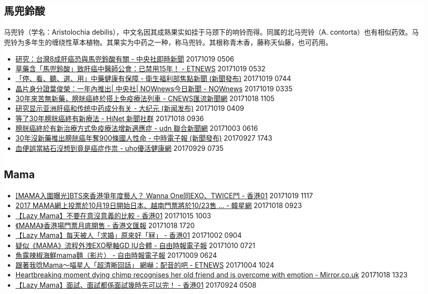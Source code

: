 ## 馬兜鈴酸

马兜铃（学名：Aristolochia debilis），中文名因其成熟果实如挂于马颈下的响铃而得。同属的北马兜铃（A. contorta）也有相似药效。马兜铃为多年生的缠绕性草本植物。其果实为中药之一种，称马兜铃。其根称青木香，藤称天仙藤，也可药用。


- [研究：台灣8成肝癌恐與馬兜鈴酸有關 - 中央社即時新聞](http://www.cna.com.tw/news/firstnews/201710190136-1.aspx "研究：台灣8成肝癌恐與馬兜鈴酸有關 - 中央社即時新聞") 20171019 0506
- [草藥含「馬兜鈴酸」致肝癌中醫師公會：已禁用15年！ - ETNEWS](https://www.ettoday.net/news/20171019/1034629.htm "草藥含「馬兜鈴酸」致肝癌中醫師公會：已禁用15年！ - ETNEWS") 20171019 0532
- [「停、看、聽、選、用」中藥健康有保障 - 衛生福利部焦點新聞 (新聞發布)](https://www.mohw.gov.tw/cp-16-37801-1.html "「停、看、聽、選、用」中藥健康有保障 - 衛生福利部焦點新聞 (新聞發布)") 20171019 0744
- [晶片身分證葉俊榮：一年內推出| 中央社| NOWnews今日新聞 - NOWnews](https://www.nownews.com/news/20171019/2627802 "晶片身分證葉俊榮：一年內推出| 中央社| NOWnews今日新聞 - NOWnews") 20171019 0335
- [30年來苦無新藥，膀胱癌終於搭上免疫療法列車 - CNEWS匯流新聞網](https://cnews.com.tw/120171018-02/ "30年來苦無新藥，膀胱癌終於搭上免疫療法列車 - CNEWS匯流新聞網") 20171018 1105
- [研究显示亚洲肝癌和传统中药成分有关 - 大纪元 (新闻发布)](http://www.epochtimes.com/gb/17/10/19/n9748093.htm "研究显示亚洲肝癌和传统中药成分有关 - 大纪元 (新闻发布)") 20171019 0409
- [等了30年膀胱癌終有新療法 - HiNet 新聞社群](http://times.hinet.net/news/20823232 "等了30年膀胱癌終有新療法 - HiNet 新聞社群") 20171018 0936
- [膀胱癌終於有新治療方式免疫療法增新適應症 - udn 聯合新聞網](https://udn.com/news/story/7266/2737242 "膀胱癌終於有新治療方式免疫療法增新適應症 - udn 聯合新聞網") 20171003 0616
- [30年沒新藥推出膀胱癌年奪900條國人性命 - 中時電子報 (新聞發布)](http://www.chinatimes.com/realtimenews/20170927005249-260418 "30年沒新藥推出膀胱癌年奪900條國人性命 - 中時電子報 (新聞發布)") 20170927 1743
- [血便誤當結石沒想到竟是癌症作祟 - uho優活健康網](http://www.uho.com.tw/hotnews.asp?aid=44942 "血便誤當結石沒想到竟是癌症作祟 - uho優活健康網") 20170929 0735

## Mama


- [[MAMA入圍曝光]BTS來香港爭年度藝人？ Wanna One同EXO、TWICE鬥 - 香港01](https://www.hk01.com/%E9%9F%93%E8%BF%B7/127094/-MAMA%E5%85%A5%E5%9C%8D%E6%9B%9D%E5%85%89-BTS%E4%BE%86%E9%A6%99%E6%B8%AF%E7%88%AD%E5%B9%B4%E5%BA%A6%E8%97%9D%E4%BA%BA-Wanna-One%E5%90%8CEXO-TWICE%E9%AC%A5 "[MAMA入圍曝光]BTS來香港爭年度藝人？ Wanna One同EXO、TWICE鬥 - 香港01") 20171019 1117
- [2017 MAMA網上投票於10月19日開始日本、越南門票將於10/23售 ... - 韓星網](https://www.koreastardaily.com/tc/news/99087 "2017 MAMA網上投票於10月19日開始日本、越南門票將於10/23售 ... - 韓星網") 20171018 0923
- [【Lazy Mama】不要在意沒意義的比較 - 香港01](https://www.hk01.com/%E8%A6%AA%E5%AD%90/125668/-Lazy-Mama-%E4%B8%8D%E8%A6%81%E5%9C%A8%E6%84%8F%E6%B2%92%E6%84%8F%E7%BE%A9%E7%9A%84%E6%AF%94%E8%BC%83 "【Lazy Mama】不要在意沒意義的比較 - 香港01") 20171015 1003
- [《MAMA》香港場門票月底開售 - 香港文匯報](http://paper.wenweipo.com/2017/10/19/EN1710190019.htm "《MAMA》香港場門票月底開售 - 香港文匯報") 20171018 1720
- [【Lazy Mama】每天被人「求婚」原來好「冧」 - 香港01](https://www.hk01.com/%E8%A6%AA%E5%AD%90/122809/-Lazy-Mama-%E6%AF%8F%E5%A4%A9%E8%A2%AB%E4%BA%BA-%E6%B1%82%E5%A9%9A-%E5%8E%9F%E4%BE%86%E5%A5%BD-%E5%86%A7- "【Lazy Mama】每天被人「求婚」原來好「冧」 - 香港01") 20171002 0904
- [疑似《MAMA》流程外洩EXO壓軸GD IU合體 - 自由時報電子報](http://ent.ltn.com.tw/news/breakingnews/2218411 "疑似《MAMA》流程外洩EXO壓軸GD IU合體 - 自由時報電子報") 20171010 0721
- [魚露辣椒海鮮mama麵（影片） - 自由時報電子報](http://food.ltn.com.tw/article/6803 "魚露辣椒海鮮mama麵（影片） - 自由時報電子報") 20171009 0624
- [跟著我唸Mama～喵星人「超清晰回話」 網嚇：配音的吧 - ETNEWS](https://pets.ettoday.net/news/1025018?t=%E8%B7%9F%E8%91%97%E6%88%91%E5%94%B8Mama%EF%BD%9E%E5%96%B5%E6%98%9F%E4%BA%BA%E3%80%8C%E8%B6%85%E6%B8%85%E6%99%B0%E5%9B%9E%E8%A9%B1%E3%80%8D%E3%80%80%E7%B6%B2%E5%9A%87%EF%BC%9A%E9%85%8D%E9%9F%B3%E7%9A%84%E5%90%A7 "跟著我唸Mama～喵星人「超清晰回話」 網嚇：配音的吧 - ETNEWS") 20171004 1024
- [Heartbreaking moment dying chimp recognises her old friend and is overcome with emotion - Mirror.co.uk](http://www.mirror.co.uk/news/world-news/heartbreaking-moment-dying-chimp-recognises-11363479 "Heartbreaking moment dying chimp recognises her old friend and is overcome with emotion - Mirror.co.uk") 20171018 1323
- [【Lazy Mama】面試、面試都係面試幾時先可以完！ - 香港01](https://www.hk01.com/%E8%A6%AA%E5%AD%90/121143/-Lazy-Mama-%E9%9D%A2%E8%A9%A6-%E9%9D%A2%E8%A9%A6%E9%83%BD%E4%BF%82%E9%9D%A2%E8%A9%A6-%E5%B9%BE%E6%99%82%E5%85%88%E5%8F%AF%E4%BB%A5%E5%AE%8C- "【Lazy Mama】面試、面試都係面試幾時先可以完！ - 香港01") 20170924 0508
